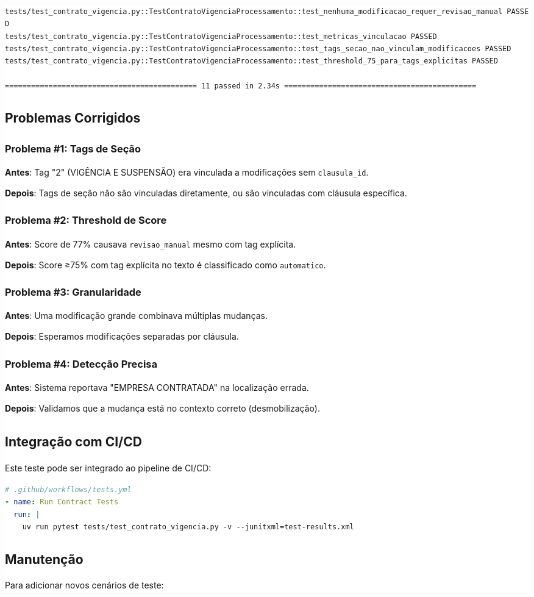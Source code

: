 ```
tests/test_contrato_vigencia.py::TestContratoVigenciaProcessamento::test_nenhuma_modificacao_requer_revisao_manual PASSED
tests/test_contrato_vigencia.py::TestContratoVigenciaProcessamento::test_metricas_vinculacao PASSED
tests/test_contrato_vigencia.py::TestContratoVigenciaProcessamento::test_tags_secao_nao_vinculam_modificacoes PASSED
tests/test_contrato_vigencia.py::TestContratoVigenciaProcessamento::test_threshold_75_para_tags_explicitas PASSED

============================================ 11 passed in 2.34s ============================================
```

## Problemas Corrigidos

### Problema #1: Tags de Seção

**Antes**: Tag "2" (VIGÊNCIA E SUSPENSÃO) era vinculada a modificações sem `clausula_id`.

**Depois**: Tags de seção não são vinculadas diretamente, ou são vinculadas com cláusula específica.

### Problema #2: Threshold de Score

**Antes**: Score de 77% causava `revisao_manual` mesmo com tag explícita.

**Depois**: Score ≥75% com tag explícita no texto é classificado como `automatico`.

### Problema #3: Granularidade

**Antes**: Uma modificação grande combinava múltiplas mudanças.

**Depois**: Esperamos modificações separadas por cláusula.

### Problema #4: Detecção Precisa

**Antes**: Sistema reportava "EMPRESA CONTRATADA" na localização errada.

**Depois**: Validamos que a mudança está no contexto correto (desmobilização).

## Integração com CI/CD

Este teste pode ser integrado ao pipeline de CI/CD:

```yaml
# .github/workflows/tests.yml
- name: Run Contract Tests
  run: |
    uv run pytest tests/test_contrato_vigencia.py -v --junitxml=test-results.xml
```

## Manutenção

Para adicionar novos cenários de teste:
